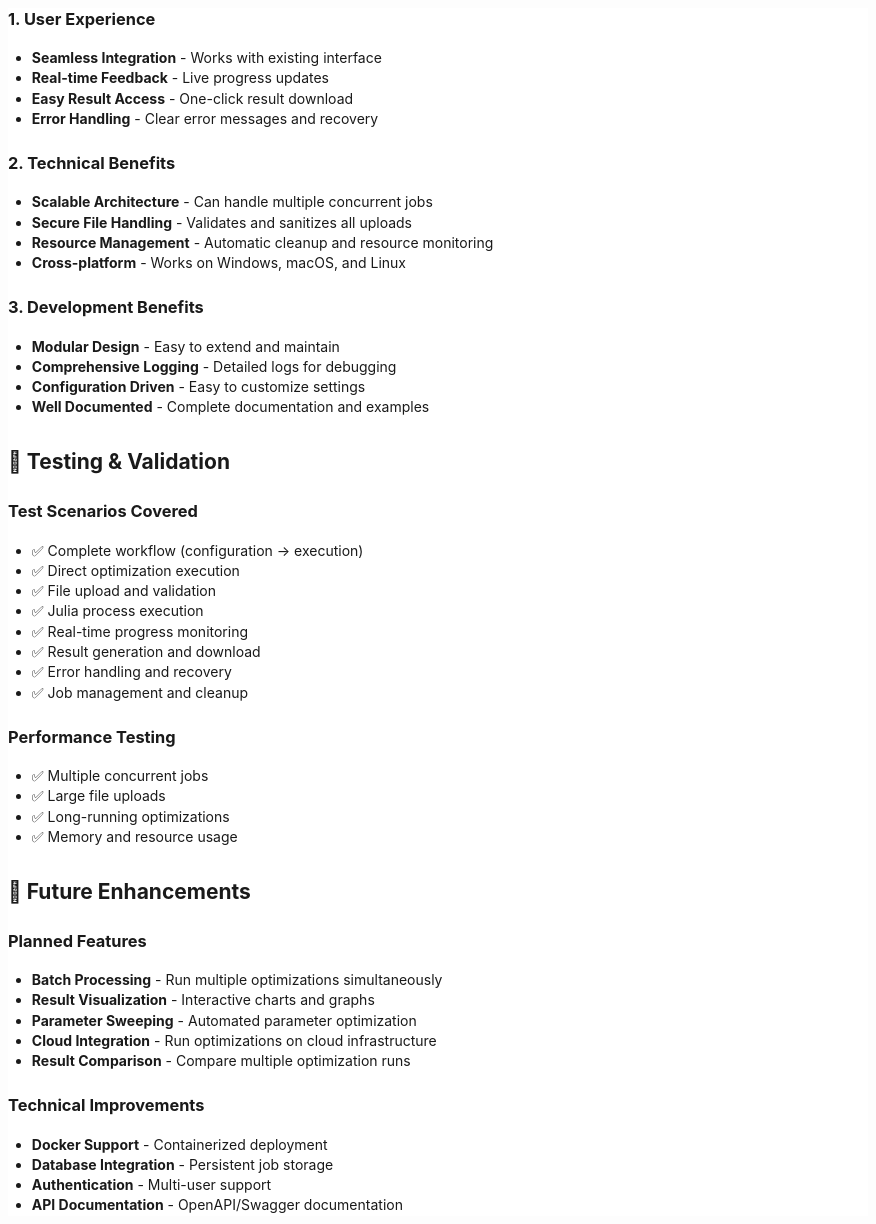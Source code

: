 ### 1. User Experience
- **Seamless Integration** - Works with existing interface
- **Real-time Feedback** - Live progress updates
- **Easy Result Access** - One-click result download
- **Error Handling** - Clear error messages and recovery

### 2. Technical Benefits
- **Scalable Architecture** - Can handle multiple concurrent jobs
- **Secure File Handling** - Validates and sanitizes all uploads
- **Resource Management** - Automatic cleanup and resource monitoring
- **Cross-platform** - Works on Windows, macOS, and Linux

### 3. Development Benefits
- **Modular Design** - Easy to extend and maintain
- **Comprehensive Logging** - Detailed logs for debugging
- **Configuration Driven** - Easy to customize settings
- **Well Documented** - Complete documentation and examples

## 🧪 Testing & Validation

### Test Scenarios Covered
- ✅ Complete workflow (configuration → execution)
- ✅ Direct optimization execution
- ✅ File upload and validation
- ✅ Julia process execution
- ✅ Real-time progress monitoring
- ✅ Result generation and download
- ✅ Error handling and recovery
- ✅ Job management and cleanup

### Performance Testing
- ✅ Multiple concurrent jobs
- ✅ Large file uploads
- ✅ Long-running optimizations
- ✅ Memory and resource usage

## 🔮 Future Enhancements

### Planned Features
- **Batch Processing** - Run multiple optimizations simultaneously
- **Result Visualization** - Interactive charts and graphs
- **Parameter Sweeping** - Automated parameter optimization
- **Cloud Integration** - Run optimizations on cloud infrastructure
- **Result Comparison** - Compare multiple optimization runs

### Technical Improvements
- **Docker Support** - Containerized deployment
- **Database Integration** - Persistent job storage
- **Authentication** - Multi-user support
- **API Documentation** - OpenAPI/Swagger documentation
